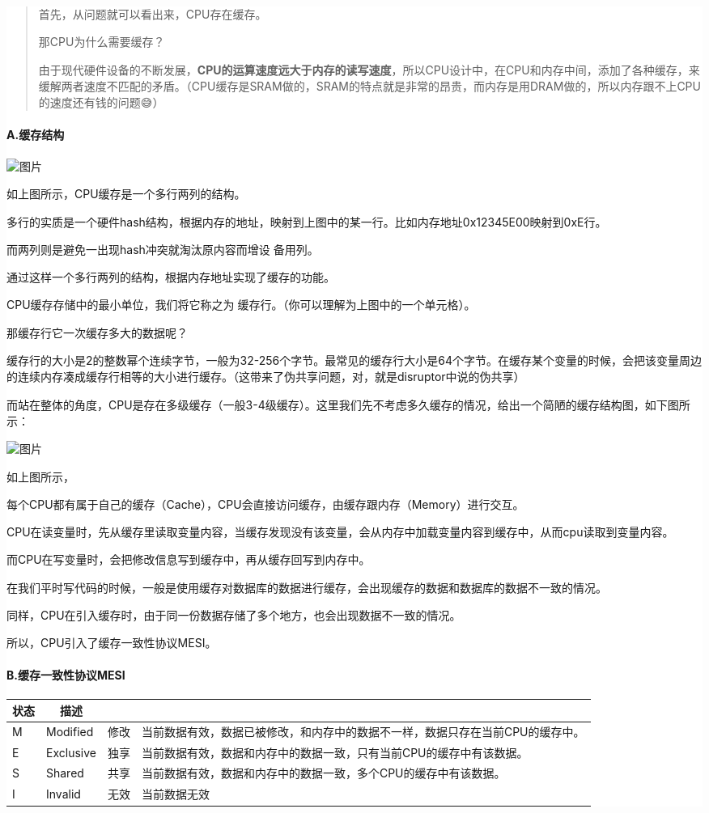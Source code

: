 >
>   
>
>   首先，从问题就可以看出来，CPU存在缓存。
>
>   那CPU为什么需要缓存？ 
>
>   由于现代硬件设备的不断发展，**CPU的运算速度远大于内存的读写速度**，所以CPU设计中，在CPU和内存中间，添加了各种缓存，来缓解两者速度不匹配的矛盾。（CPU缓存是SRAM做的，SRAM的特点就是非常的昂贵，而内存是用DRAM做的，所以内存跟不上CPU的速度还有钱的问题😅）

#### A.缓存结构

![图片](https://mmbiz.qpic.cn/mmbiz_png/Zsrhs1ZR8NnI3icx3H4tInq0WZB5haDbF4BOGAkwv61TvRsd3X94OE16dQEQBWMUSy2vLwd3fXLycrPkKK1iaZ1w/640?wx_fmt=png&tp=webp&wxfrom=5&wx_lazy=1&wx_co=1)

  如上图所示，CPU缓存是一个多行两列的结构。

  多行的实质是一个硬件hash结构，根据内存的地址，映射到上图中的某一行。比如内存地址0x12345E00映射到0xE行。

  而两列则是避免一出现hash冲突就淘汰原内容而增设 备用列。

  通过这样一个多行两列的结构，根据内存地址实现了缓存的功能。

  CPU缓存存储中的最小单位，我们将它称之为 缓存行。（你可以理解为上图中的一个单元格）。

  那缓存行它一次缓存多大的数据呢？

  缓存行的大小是2的整数幂个连续字节，一般为32-256个字节。最常见的缓存行大小是64个字节。在缓存某个变量的时候，会把该变量周边的连续内存凑成缓存行相等的大小进行缓存。（这带来了伪共享问题，对，就是disruptor中说的伪共享）

  而站在整体的角度，CPU是存在多级缓存（一般3-4级缓存）。这里我们先不考虑多久缓存的情况，给出一个简陋的缓存结构图，如下图所示：

![图片](https://mmbiz.qpic.cn/mmbiz_png/Zsrhs1ZR8NnI3icx3H4tInq0WZB5haDbFx3m6SFxalkfpv0dKEf9qOl5sShOv9uldM8oKQYCWzvd5P0M00QW6pw/640?wx_fmt=png&tp=webp&wxfrom=5&wx_lazy=1&wx_co=1)

如上图所示，

  每个CPU都有属于自己的缓存（Cache），CPU会直接访问缓存，由缓存跟内存（Memory）进行交互。

  CPU在读变量时，先从缓存里读取变量内容，当缓存发现没有该变量，会从内存中加载变量内容到缓存中，从而cpu读取到变量内容。

  而CPU在写变量时，会把修改信息写到缓存中，再从缓存回写到内存中。

  在我们平时写代码的时候，一般是使用缓存对数据库的数据进行缓存，会出现缓存的数据和数据库的数据不一致的情况。

  同样，CPU在引入缓存时，由于同一份数据存储了多个地方，也会出现数据不一致的情况。

  所以，CPU引入了缓存一致性协议MESI。

#### B.缓存一致性协议MESI

| 状态 | 描述      |      |                                                              |
| ---- | --------- | ---- | ------------------------------------------------------------ |
| M    | Modified  | 修改 | 当前数据有效，数据已被修改，和内存中的数据不一样，数据只存在当前CPU的缓存中。 |
| E    | Exclusive | 独享 | 当前数据有效，数据和内存中的数据一致，只有当前CPU的缓存中有该数据。 |
| S    | Shared    | 共享 | 当前数据有效，数据和内存中的数据一致，多个CPU的缓存中有该数据。 |
| I    | Invalid   | 无效 | 当前数据无效                                                 |
